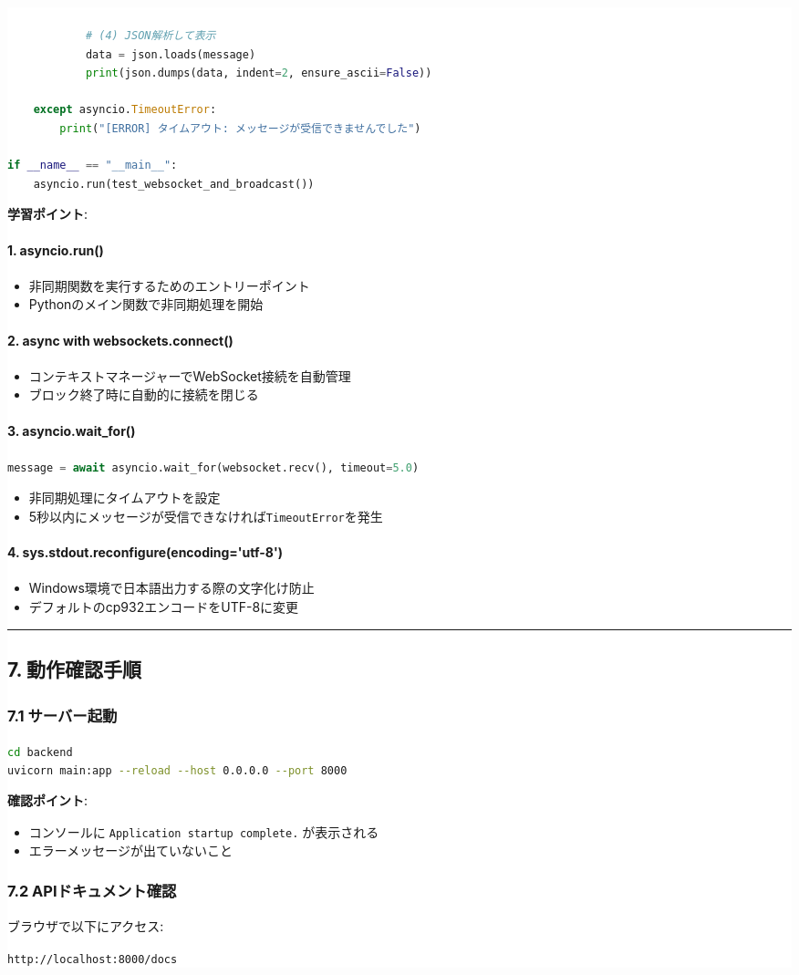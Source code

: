 ```python

            # (4) JSON解析して表示
            data = json.loads(message)
            print(json.dumps(data, indent=2, ensure_ascii=False))

    except asyncio.TimeoutError:
        print("[ERROR] タイムアウト: メッセージが受信できませんでした")

if __name__ == "__main__":
    asyncio.run(test_websocket_and_broadcast())
```

**学習ポイント**:

#### 1. **asyncio.run()**
- 非同期関数を実行するためのエントリーポイント
- Pythonのメイン関数で非同期処理を開始

#### 2. **async with websockets.connect()**
- コンテキストマネージャーでWebSocket接続を自動管理
- ブロック終了時に自動的に接続を閉じる

#### 3. **asyncio.wait_for()**
```python
message = await asyncio.wait_for(websocket.recv(), timeout=5.0)
```
- 非同期処理にタイムアウトを設定
- 5秒以内にメッセージが受信できなければ`TimeoutError`を発生

#### 4. **sys.stdout.reconfigure(encoding='utf-8')**
- Windows環境で日本語出力する際の文字化け防止
- デフォルトのcp932エンコードをUTF-8に変更

---

## 7. 動作確認手順

### 7.1 サーバー起動

```bash
cd backend
uvicorn main:app --reload --host 0.0.0.0 --port 8000
```

**確認ポイント**:
- コンソールに `Application startup complete.` が表示される
- エラーメッセージが出ていないこと

### 7.2 APIドキュメント確認

ブラウザで以下にアクセス:
```
http://localhost:8000/docs
```
